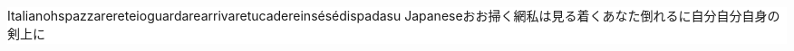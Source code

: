 <tr><th>Italian</th><td>oh</td><td>spazzare</td><td>rete</td><td>io</td><td>guardare</td><td>arrivare</td><td>tu</td><td>cadere</td><td>in</td><td>sé</td><td>sé</td><td>di</td><td>spada</td><td>su</td></tr>
<tr><th>Japanese</th><td>おお</td><td>掃く</td><td>網</td><td>私は</td><td>見る</td><td>着く</td><td>あなた</td><td>倒れる</td><td>に</td><td>自分</td><td>自分自身</td><td>の</td><td>剣</td><td>上に</td></tr>
